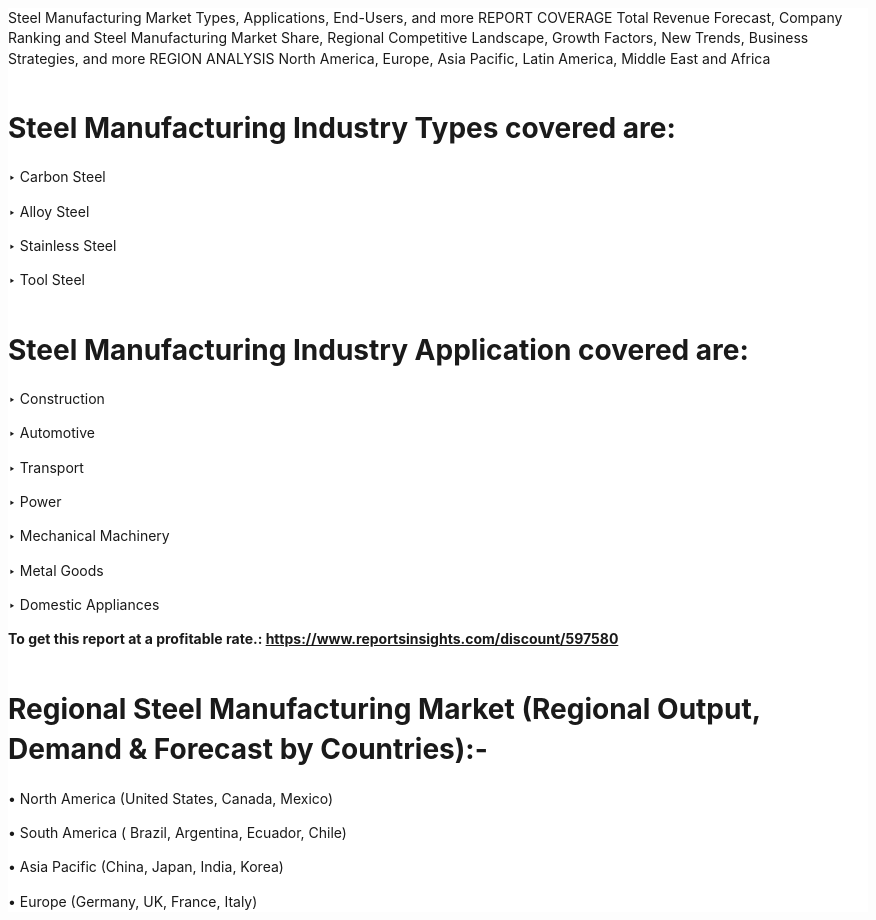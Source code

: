 <td>Steel Manufacturing Market Types, Applications, End-Users, and more</td>
</tr>
<tr>
<td>REPORT COVERAGE</td>
<td>Total Revenue Forecast, Company Ranking and Steel Manufacturing Market Share, Regional Competitive Landscape, Growth Factors, New Trends, Business Strategies, and more</td>
</tr>
<tr>
<td>REGION ANALYSIS</td>
<td>North America, Europe, Asia Pacific, Latin America, Middle East and Africa</td>
</tr>
</table>

# <strong>Steel Manufacturing Industry Types covered are:</strong>

‣ Carbon Steel

‣ Alloy Steel

‣ Stainless Steel

‣ Tool Steel

# <strong>Steel Manufacturing Industry Application covered are:</strong>

‣ Construction

‣  Automotive

‣  Transport

‣  Power

‣  Mechanical Machinery

‣  Metal Goods

‣  Domestic Appliances

<strong>To get this report at a profitable rate.: <a href=https://www.reportsinsights.com/discount/597580>https://www.reportsinsights.com/discount/597580</a></strong></font>

# <strong>Regional Steel Manufacturing Market (Regional Output, Demand &amp; Forecast by Countries):-</strong>

• North America (United States, Canada, Mexico)

• South America ( Brazil, Argentina, Ecuador, Chile)

• Asia Pacific (China, Japan, India, Korea)

• Europe (Germany, UK, France, Italy)
